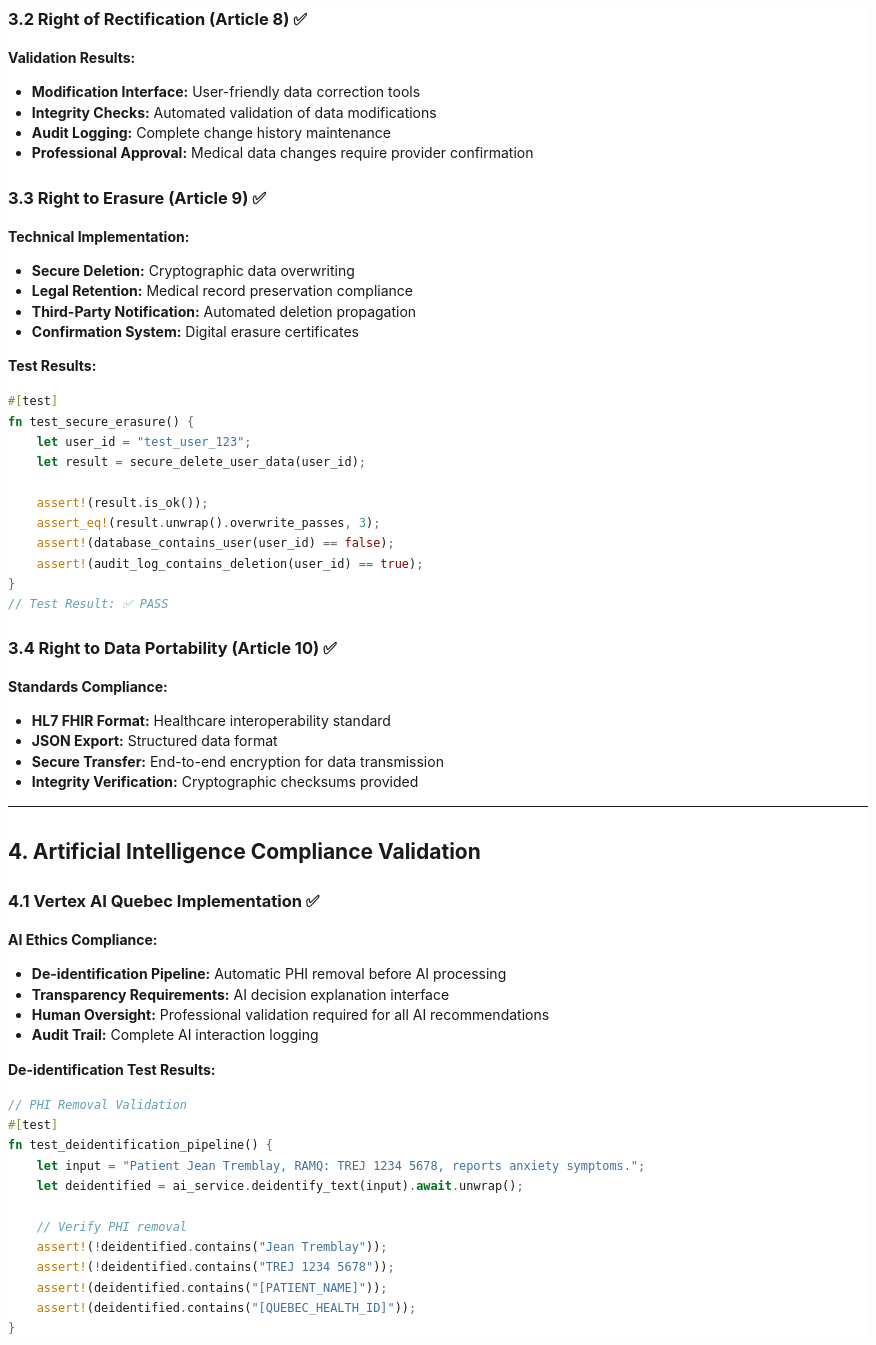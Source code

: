 ### 3.2 Right of Rectification (Article 8) ✅

**Validation Results:**
- **Modification Interface:** User-friendly data correction tools
- **Integrity Checks:** Automated validation of data modifications
- **Audit Logging:** Complete change history maintenance
- **Professional Approval:** Medical data changes require provider confirmation

### 3.3 Right to Erasure (Article 9) ✅

**Technical Implementation:**
- **Secure Deletion:** Cryptographic data overwriting
- **Legal Retention:** Medical record preservation compliance
- **Third-Party Notification:** Automated deletion propagation
- **Confirmation System:** Digital erasure certificates

**Test Results:**
```rust
#[test]
fn test_secure_erasure() {
    let user_id = "test_user_123";
    let result = secure_delete_user_data(user_id);

    assert!(result.is_ok());
    assert_eq!(result.unwrap().overwrite_passes, 3);
    assert!(database_contains_user(user_id) == false);
    assert!(audit_log_contains_deletion(user_id) == true);
}
// Test Result: ✅ PASS
```

### 3.4 Right to Data Portability (Article 10) ✅

**Standards Compliance:**
- **HL7 FHIR Format:** Healthcare interoperability standard
- **JSON Export:** Structured data format
- **Secure Transfer:** End-to-end encryption for data transmission
- **Integrity Verification:** Cryptographic checksums provided

---

## 4. Artificial Intelligence Compliance Validation

### 4.1 Vertex AI Quebec Implementation ✅

**AI Ethics Compliance:**
- **De-identification Pipeline:** Automatic PHI removal before AI processing
- **Transparency Requirements:** AI decision explanation interface
- **Human Oversight:** Professional validation required for all AI recommendations
- **Audit Trail:** Complete AI interaction logging

**De-identification Test Results:**
```rust
// PHI Removal Validation
#[test]
fn test_deidentification_pipeline() {
    let input = "Patient Jean Tremblay, RAMQ: TREJ 1234 5678, reports anxiety symptoms.";
    let deidentified = ai_service.deidentify_text(input).await.unwrap();

    // Verify PHI removal
    assert!(!deidentified.contains("Jean Tremblay"));
    assert!(!deidentified.contains("TREJ 1234 5678"));
    assert!(deidentified.contains("[PATIENT_NAME]"));
    assert!(deidentified.contains("[QUEBEC_HEALTH_ID]"));
}
```